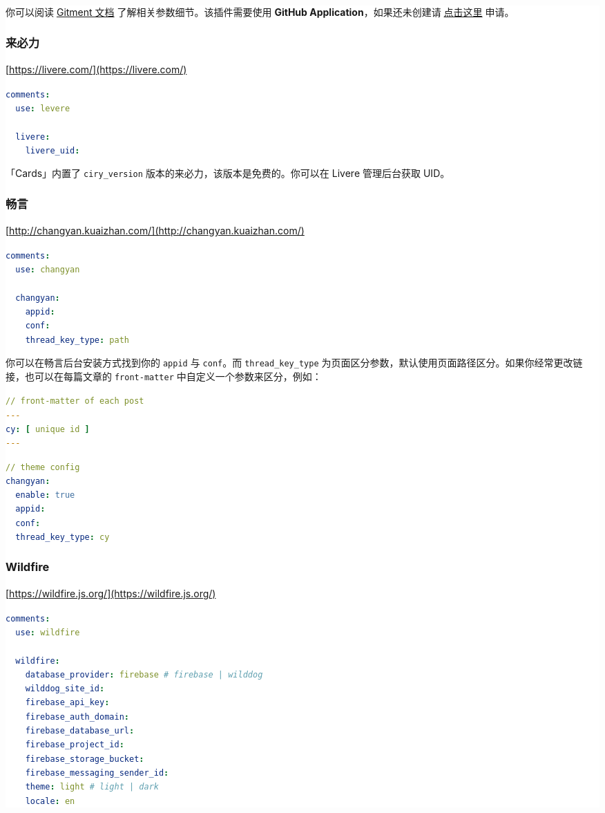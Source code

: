 你可以阅读 [Gitment 文档](https://github.com/imsun/gitment#3-render-gitment) 了解相关参数细节。该插件需要使用 **GitHub Application**，如果还未创建请 [点击这里](https://github.com/settings/applications/new) 申请。

### 来必力

[https://livere.com/](https://livere.com/)

```yaml
comments: 
  use: levere
  
  livere: 
    livere_uid:
```

「Cards」内置了 `ciry_version` 版本的来必力，该版本是免费的。你可以在 Livere 管理后台获取 UID。

### 畅言

[http://changyan.kuaizhan.com/](http://changyan.kuaizhan.com/)

```yaml
comments: 
  use: changyan
  
  changyan: 
    appid:
    conf:
    thread_key_type: path 
```

你可以在畅言后台安装方式找到你的 `appid` 与 `conf`。而 `thread_key_type` 为页面区分参数，默认使用页面路径区分。如果你经常更改链接，也可以在每篇文章的 `front-matter` 中自定义一个参数来区分，例如：

 ```yaml
// front-matter of each post
---
cy: [ unique id ]
---
 ```

```yaml
// theme config
changyan:
  enable: true
  appid:
  conf:
  thread_key_type: cy
```

### Wildfire

[https://wildfire.js.org/](https://wildfire.js.org/)

```yaml
comments: 
  use: wildfire
    
  wildfire: 
    database_provider: firebase # firebase | wilddog
    wilddog_site_id:
    firebase_api_key:
    firebase_auth_domain:
    firebase_database_url:
    firebase_project_id:
    firebase_storage_bucket:
    firebase_messaging_sender_id:
    theme: light # light | dark
    locale: en
```